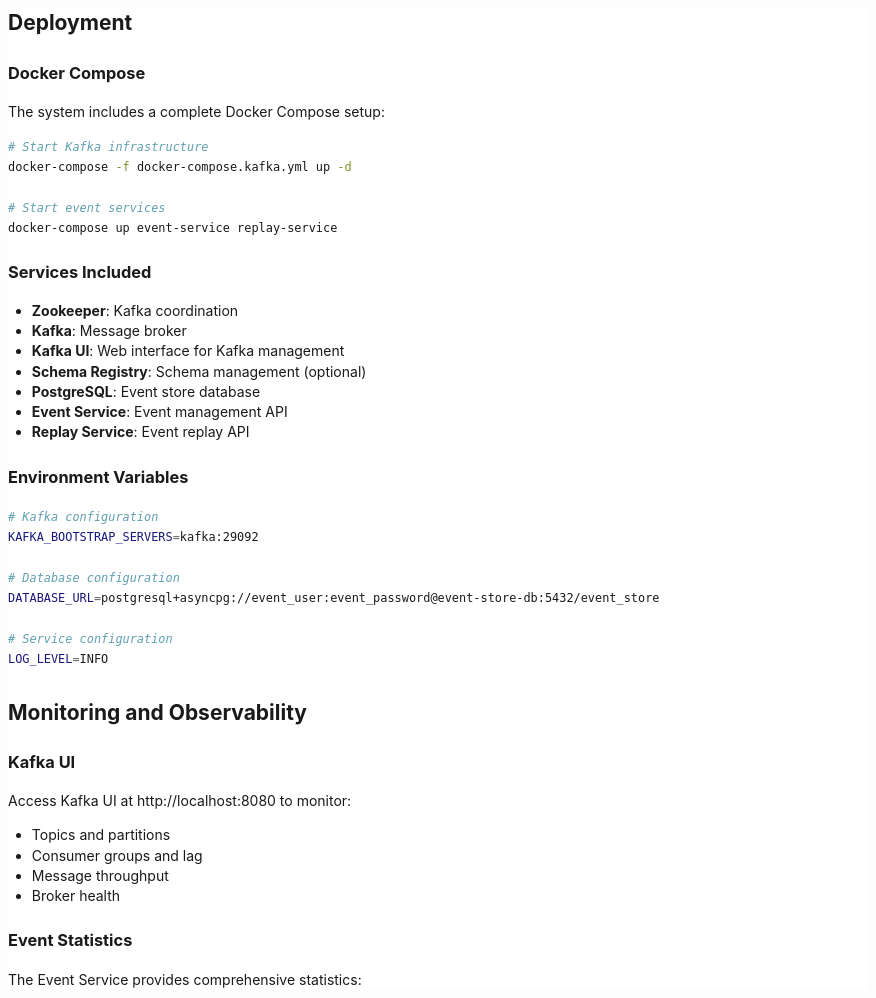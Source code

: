 ## Deployment

### Docker Compose

The system includes a complete Docker Compose setup:

```bash
# Start Kafka infrastructure
docker-compose -f docker-compose.kafka.yml up -d

# Start event services
docker-compose up event-service replay-service
```

### Services Included

- **Zookeeper**: Kafka coordination
- **Kafka**: Message broker
- **Kafka UI**: Web interface for Kafka management
- **Schema Registry**: Schema management (optional)
- **PostgreSQL**: Event store database
- **Event Service**: Event management API
- **Replay Service**: Event replay API

### Environment Variables

```bash
# Kafka configuration
KAFKA_BOOTSTRAP_SERVERS=kafka:29092

# Database configuration
DATABASE_URL=postgresql+asyncpg://event_user:event_password@event-store-db:5432/event_store

# Service configuration
LOG_LEVEL=INFO
```

## Monitoring and Observability

### Kafka UI

Access Kafka UI at http://localhost:8080 to monitor:

- Topics and partitions
- Consumer groups and lag
- Message throughput
- Broker health

### Event Statistics

The Event Service provides comprehensive statistics:
